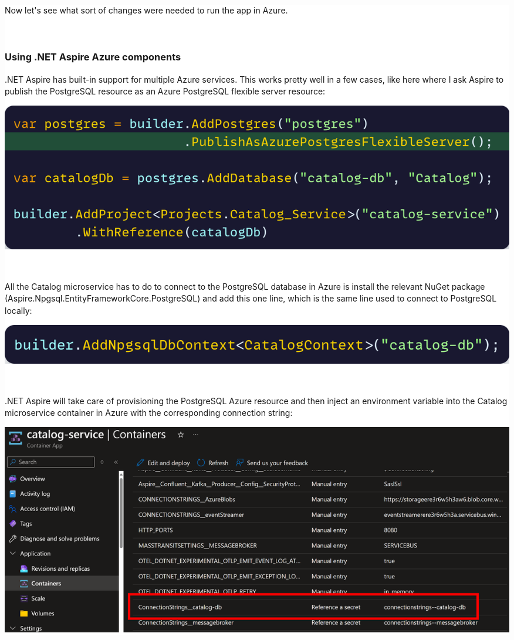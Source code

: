 Now let's see what sort of changes were needed to run the app in Azure.

​

### **Using .NET Aspire Azure components**
.NET Aspire has built-in support for multiple Azure services. This works pretty well in a few cases, like here where I ask Aspire to publish the PostgreSQL resource as an Azure PostgreSQL flexible server resource:


![](/assets/images/2024-08-31/4ghDFAZYvbFtvU3CTR72ZN-moVDuV5Y3MbGFrxQLHUiDw.jpeg)

​

All the Catalog microservice has to do to connect to the PostgreSQL database in Azure is install the relevant NuGet package (Aspire.Npgsql.EntityFrameworkCore.PostgreSQL) and add this one line, which is the same line used to connect to PostgreSQL locally:


![](/assets/images/2024-08-31/4ghDFAZYvbFtvU3CTR72ZN-mSunmfx9bNTM2o3hLry4x6.jpeg)

​

.NET Aspire will take care of provisioning the PostgreSQL Azure resource and then inject an environment variable into the Catalog microservice container in Azure with the corresponding connection string:


![](/assets/images/2024-08-31/4ghDFAZYvbFtvU3CTR72ZN-qyCiJn1AYu2EmnSkx8kKAo.jpeg)
